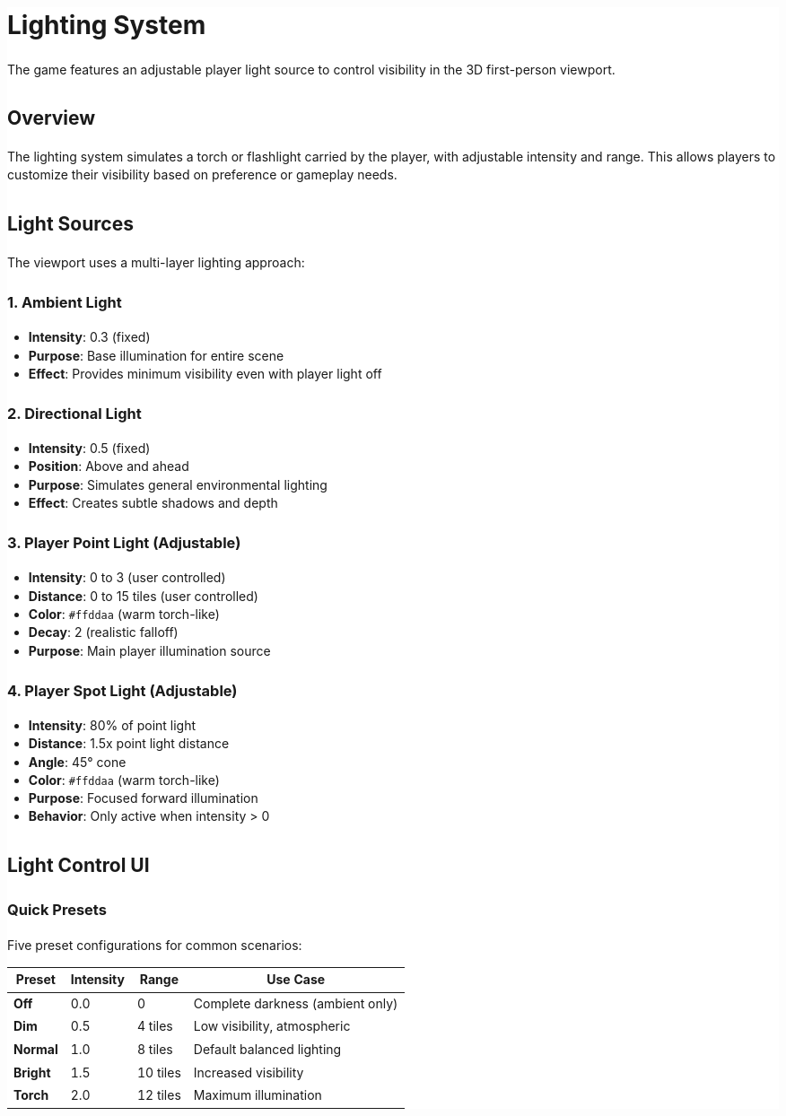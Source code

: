 # Lighting System

The game features an adjustable player light source to control visibility in the 3D first-person viewport.

## Overview

The lighting system simulates a torch or flashlight carried by the player, with adjustable intensity and range. This allows players to customize their visibility based on preference or gameplay needs.

## Light Sources

The viewport uses a multi-layer lighting approach:

### 1. Ambient Light
- **Intensity**: 0.3 (fixed)
- **Purpose**: Base illumination for entire scene
- **Effect**: Provides minimum visibility even with player light off

### 2. Directional Light
- **Intensity**: 0.5 (fixed)
- **Position**: Above and ahead
- **Purpose**: Simulates general environmental lighting
- **Effect**: Creates subtle shadows and depth

### 3. Player Point Light (Adjustable)
- **Intensity**: 0 to 3 (user controlled)
- **Distance**: 0 to 15 tiles (user controlled)
- **Color**: `#ffddaa` (warm torch-like)
- **Decay**: 2 (realistic falloff)
- **Purpose**: Main player illumination source

### 4. Player Spot Light (Adjustable)
- **Intensity**: 80% of point light
- **Distance**: 1.5x point light distance
- **Angle**: 45° cone
- **Color**: `#ffddaa` (warm torch-like)
- **Purpose**: Focused forward illumination
- **Behavior**: Only active when intensity > 0

## Light Control UI

### Quick Presets

Five preset configurations for common scenarios:

| Preset | Intensity | Range | Use Case |
|--------|-----------|-------|----------|
| **Off** | 0.0 | 0 | Complete darkness (ambient only) |
| **Dim** | 0.5 | 4 tiles | Low visibility, atmospheric |
| **Normal** | 1.0 | 8 tiles | Default balanced lighting |
| **Bright** | 1.5 | 10 tiles | Increased visibility |
| **Torch** | 2.0 | 12 tiles | Maximum illumination |
